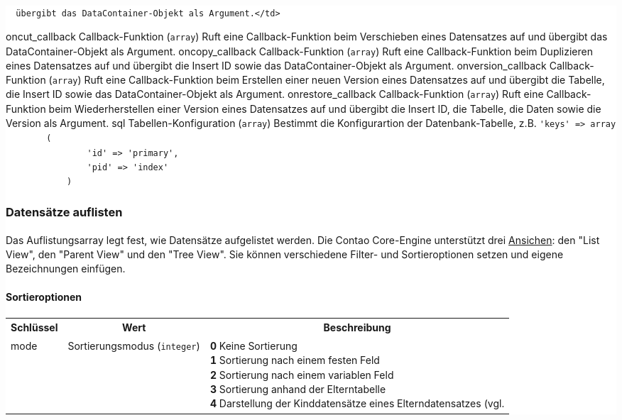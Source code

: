      übergibt das DataContainer-Objekt als Argument.</td>
</tr>
<tr>
  <td>oncut_callback</td>
  <td>Callback-Funktion (<code>array</code>)</td>
  <td>Ruft eine Callback-Funktion beim Verschieben eines Datensatzes auf und
      übergibt das DataContainer-Objekt als Argument.</td>
</tr>
<tr>
  <td>oncopy_callback</td>
  <td>Callback-Funktion (<code>array</code>)</td>
  <td>Ruft eine Callback-Funktion beim Duplizieren eines Datensatzes auf und
      übergibt die Insert ID sowie das DataContainer-Objekt als Argument.</td>
</tr>
<tr>
  <td>onversion_callback</td>
  <td>Callback-Funktion (<code>array</code>)</td>
  <td>Ruft eine Callback-Funktion beim Erstellen einer neuen Version eines
      Datensatzes auf und übergibt die Tabelle, die Insert ID
      sowie das DataContainer-Objekt als Argument.</td>
</tr>
<tr>
  <td>onrestore_callback</td>
  <td>Callback-Funktion (<code>array</code>)</td>
  <td>Ruft eine Callback-Funktion beim Wiederherstellen einer Version eines
      Datensatzes auf und übergibt die Insert ID, die Tabelle, die Daten sowie
      die Version als Argument.</td>
</tr>
<tr>
  <td>sql</td>
  <td>Tabellen-Konfiguration (<code>array</code>)</td>
  <td>Bestimmt die Konfigurartion der Datenbank-Tabelle, z.B. 
  <code>'keys' => array
  		(
				'id' => 'primary',
				'pid' => 'index'
			)</code></td>
</tr>
</table>


### Datensätze auflisten

Das Auflistungsarray legt fest, wie Datensätze aufgelistet werden. Die Contao
Core-Engine unterstützt drei [Ansichen][1]: den "List View", den "Parent View"
und den "Tree View". Sie können verschiedene Filter- und Sortieroptionen setzen
und eigene Bezeichnungen einfügen.


#### Sortieroptionen

<table>
<tr>
  <th>Schlüssel</th>
  <th>Wert</th>
  <th>Beschreibung</th>
</tr>
<tr>
  <td>mode</td>
  <td>Sortierungsmodus (<code>integer</code>)</td>
  <td><b>0</b> Keine Sortierung<br>
      <b>1</b> Sortierung nach einem festen Feld<br>
      <b>2</b> Sortierung nach einem variablen Feld<br>
      <b>3</b> Sortierung anhand der Elterntabelle<br>
      <b>4</b> Darstellung der Kinddatensätze eines Elterndatensatzes (vgl.

[1]: 02-Administration-area.md#datens%C3%A4tze-auflisten